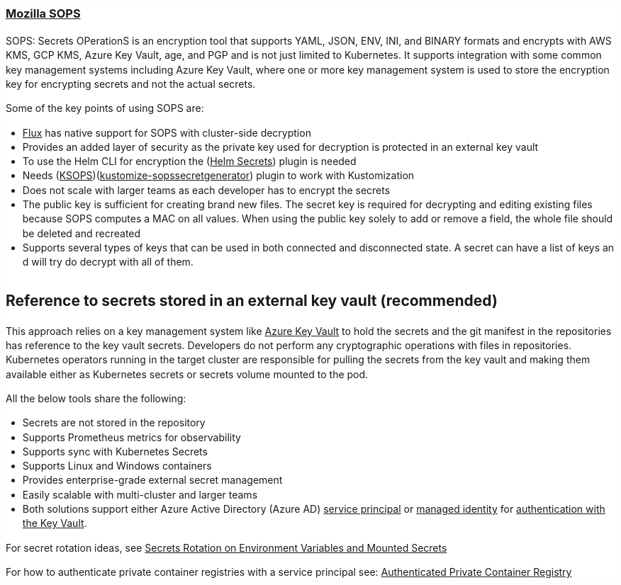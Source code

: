 ### [Mozilla SOPS](https://github.com/mozilla/sops)

SOPS: Secrets OPerationS is an encryption tool that supports YAML, JSON, ENV, INI, and BINARY formats and encrypts with AWS KMS, GCP KMS, Azure Key Vault, age, and PGP and is not just limited to Kubernetes. It supports integration with some common key management systems including Azure Key Vault, where one or more key management system is used to store the encryption key for encrypting secrets and not the actual secrets.

Some of the key points of using SOPS are:

- [Flux](https://toolkit.fluxcd.io/guides/mozilla-sops/#azure) has native support for SOPS with cluster-side decryption
- Provides an added layer of security as the private key used for decryption is protected in an external key vault
- To use the Helm CLI for encryption the ([Helm Secrets](https://github.com/jkroepke/helm-secrets)) plugin is needed
- Needs ([KSOPS](https://github.com/viaduct-ai/kustomize-sops))([kustomize-sopssecretgenerator](https://github.com/goabout/kustomize-sopssecretgenerator)) plugin to work with Kustomization
- Does not scale with larger teams as each developer has to encrypt the secrets
- The public key is sufficient for creating brand new files. The secret key is required for decrypting and editing existing files because SOPS computes a MAC on all values. When using the public key solely to add or remove a field, the whole file should be deleted and recreated
- Supports several types of keys that can be used in both connected and disconnected state. A secret can have a list of keys and will try do decrypt with all of them.

## Reference to secrets stored in an external key vault (recommended)

This approach relies on a key management system like [Azure Key Vault](https://learn.microsoft.com/en-us/azure/key-vault/general/overview) to hold the secrets and the git manifest in the repositories has reference to the key vault secrets. Developers do not perform any cryptographic operations with files in repositories. Kubernetes operators running in the target cluster are responsible for pulling the secrets from the key vault and making them available either as Kubernetes secrets or secrets volume mounted to the pod.

All the below tools share the following:

- Secrets are not stored in the repository
- Supports Prometheus metrics for observability
- Supports sync with Kubernetes Secrets
- Supports Linux and Windows containers
- Provides enterprise-grade external secret management
- Easily scalable with multi-cluster and larger teams
- Both solutions support either Azure Active Directory (Azure AD) [service principal](https://learn.microsoft.com/en-us/azure/active-directory/develop/app-objects-and-service-principals) or [managed identity](https://learn.microsoft.com/en-us/azure/active-directory/managed-identities-azure-resources/overview) for [authentication with the Key Vault](https://learn.microsoft.com/en-us/azure/key-vault/general/authentication).

For secret rotation ideas, see [Secrets Rotation on Environment Variables and Mounted Secrets](secret-rotation-in-pods.md)

For how to authenticate private container registries with a service principal see: [Authenticated Private Container Registry](#authenticated-private-container-registry)
